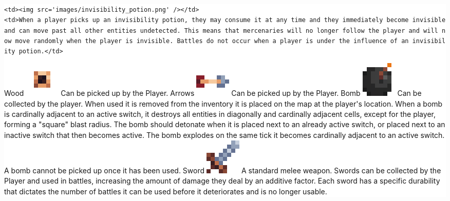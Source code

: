     <td><img src='images/invisibility_potion.png' /></td>
    <td>When a player picks up an invisibility potion, they may consume it at any time and they immediately become invisible and can move past all other entities undetected. This means that mercenaries will no longer follow the player and will now move randomly when the player is invisible. Battles do not occur when a player is under the influence of an invisibility potion.</td>
  </tr>
  <tr>
    <td>Wood </td>
    <td><img src='images/wood.png' /></td>
    <td>Can be picked up by the Player.</td>
  </tr>
  <tr>
    <td>Arrows </td>
    <td><img src='images/arrows.png' /></td>
    <td>Can be picked up by the Player.</td>
  </tr>
  <tr>
    <td>Bomb </td>
    <td><img src='images/bomb.png' /></td>
    <td>Can be collected by the player. When used it is removed from the inventory it is placed on the map at the player's location. When a bomb is cardinally adjacent to an active switch, it destroys all entities in diagonally and cardinally adjacent cells, except for the player, forming a "square" blast radius. The bomb should detonate when it is placed next to an already active switch, or placed next to an inactive switch that then becomes active. The bomb explodes on the same tick it becomes cardinally adjacent to an active switch. A bomb cannot be picked up once it has been used.</td>
  </tr>
  <tr>
    <td>Sword </td>
    <td><img src='images/sword.png' /></td>
    <td>A standard melee weapon. Swords can be collected by the Player and used in battles, increasing the amount of damage they deal by an additive factor. Each sword has a specific durability that dictates the number of battles it can be used before it deteriorates and is no longer usable.</td>
  </tr>
</tbody>
</table>
